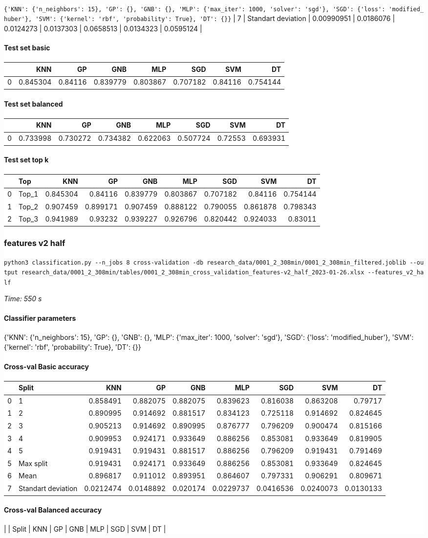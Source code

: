 ```{'KNN': {'n_neighbors': 15}, 'GP': {}, 'GNB': {}, 'MLP': {'max_iter': 1000, 'solver': 'sgd'}, 'SGD': {'loss': 'modified_huber'}, 'SVM': {'kernel': 'rbf', 'probability': True}, 'DT': {}}``` 
|  7 | Standart deviation | 0.00990951 | 0.0186076 | 0.0124273 | 0.0137303 | 0.0658513 | 0.0134323 | 0.0595124 |

#### Test set basic

|    |      KNN |      GP |      GNB |      MLP |      SGD |     SVM |       DT |
|---:|---------:|--------:|---------:|---------:|---------:|--------:|---------:|
|  0 | 0.845304 | 0.84116 | 0.839779 | 0.803867 | 0.707182 | 0.84116 | 0.754144 |

#### Test set balanced

|    |      KNN |       GP |      GNB |      MLP |      SGD |     SVM |       DT |
|---:|---------:|---------:|---------:|---------:|---------:|--------:|---------:|
|  0 | 0.733998 | 0.730272 | 0.734382 | 0.622063 | 0.507724 | 0.72553 | 0.693931 |

#### Test set top k

|    | Top   |      KNN |       GP |      GNB |      MLP |      SGD |      SVM |       DT |
|---:|:------|---------:|---------:|---------:|---------:|---------:|---------:|---------:|
|  0 | Top_1 | 0.845304 | 0.84116  | 0.839779 | 0.803867 | 0.707182 | 0.84116  | 0.754144 |
|  1 | Top_2 | 0.907459 | 0.899171 | 0.907459 | 0.888122 | 0.790055 | 0.861878 | 0.798343 |
|  2 | Top_3 | 0.941989 | 0.93232  | 0.939227 | 0.926796 | 0.820442 | 0.924033 | 0.83011  |

### features v2 half

`python3 classification.py --n_jobs 8 cross-validation -db research_data/0001_2_308min/0001_2_308min_filtered.joblib --output research_data/0001_2_308min/tables/0001_2_308min_cross_validation_features-v2_half_2023-01-26.xlsx --features_v2_half`

*Time: 550 s*

#### Classifier parameters

{'KNN': {'n_neighbors': 15}, 'GP': {}, 'GNB': {}, 'MLP': {'max_iter': 1000, 'solver': 'sgd'}, 'SGD': {'loss': 'modified_huber'}, 'SVM': {'kernel': 'rbf', 'probability': True}, 'DT': {}}

#### Cross-val Basic accuracy

|    | Split              |       KNN |        GP |      GNB |       MLP |       SGD |       SVM |        DT |
|---:|:-------------------|----------:|----------:|---------:|----------:|----------:|----------:|----------:|
|  0 | 1                  | 0.858491  | 0.882075  | 0.882075 | 0.839623  | 0.816038  | 0.863208  | 0.79717   |
|  1 | 2                  | 0.890995  | 0.914692  | 0.881517 | 0.834123  | 0.725118  | 0.914692  | 0.824645  |
|  2 | 3                  | 0.905213  | 0.914692  | 0.890995 | 0.876777  | 0.796209  | 0.900474  | 0.815166  |
|  3 | 4                  | 0.909953  | 0.924171  | 0.933649 | 0.886256  | 0.853081  | 0.933649  | 0.819905  |
|  4 | 5                  | 0.919431  | 0.919431  | 0.881517 | 0.886256  | 0.796209  | 0.919431  | 0.791469  |
|  5 | Max split          | 0.919431  | 0.924171  | 0.933649 | 0.886256  | 0.853081  | 0.933649  | 0.824645  |
|  6 | Mean               | 0.896817  | 0.911012  | 0.893951 | 0.864607  | 0.797331  | 0.906291  | 0.809671  |
|  7 | Standart deviation | 0.0212474 | 0.0148892 | 0.020174 | 0.0229737 | 0.0416536 | 0.0240073 | 0.0130133 |

#### Cross-val Balanced accuracy

|    | Split              |       KNN |       GP |       GNB |       MLP |       SGD |       SVM |        DT |
```
